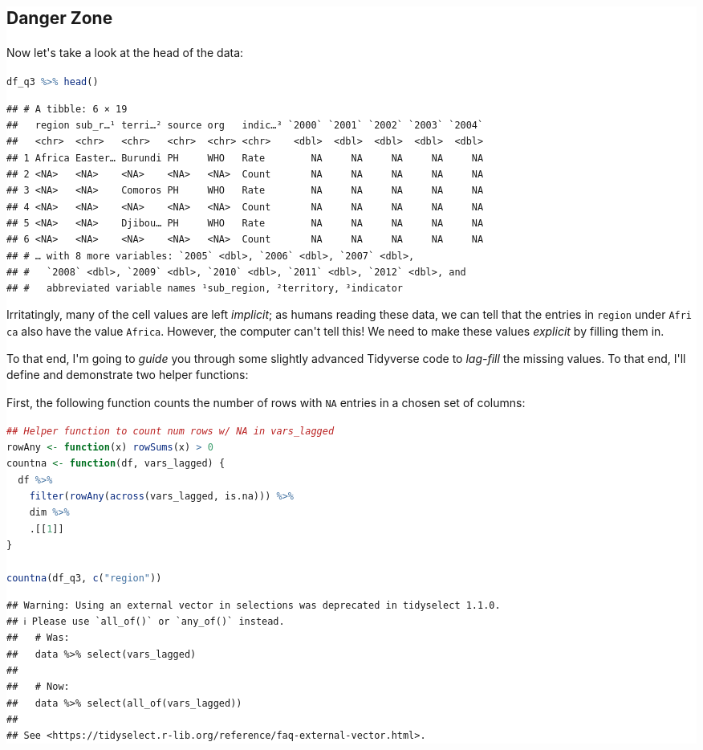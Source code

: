 ## Danger Zone


Now let's take a look at the head of the data:


```r
df_q3 %>% head()
```

```
## # A tibble: 6 × 19
##   region sub_r…¹ terri…² source org   indic…³ `2000` `2001` `2002` `2003` `2004`
##   <chr>  <chr>   <chr>   <chr>  <chr> <chr>    <dbl>  <dbl>  <dbl>  <dbl>  <dbl>
## 1 Africa Easter… Burundi PH     WHO   Rate        NA     NA     NA     NA     NA
## 2 <NA>   <NA>    <NA>    <NA>   <NA>  Count       NA     NA     NA     NA     NA
## 3 <NA>   <NA>    Comoros PH     WHO   Rate        NA     NA     NA     NA     NA
## 4 <NA>   <NA>    <NA>    <NA>   <NA>  Count       NA     NA     NA     NA     NA
## 5 <NA>   <NA>    Djibou… PH     WHO   Rate        NA     NA     NA     NA     NA
## 6 <NA>   <NA>    <NA>    <NA>   <NA>  Count       NA     NA     NA     NA     NA
## # … with 8 more variables: `2005` <dbl>, `2006` <dbl>, `2007` <dbl>,
## #   `2008` <dbl>, `2009` <dbl>, `2010` <dbl>, `2011` <dbl>, `2012` <dbl>, and
## #   abbreviated variable names ¹​sub_region, ²​territory, ³​indicator
```

Irritatingly, many of the cell values are left *implicit*; as humans reading these data, we can tell that the entries in `region` under `Africa` also have the value `Africa`. However, the computer can't tell this! We need to make these values *explicit* by filling them in.

To that end, I'm going to *guide* you through some slightly advanced Tidyverse code to *lag-fill* the missing values. To that end, I'll define and demonstrate two helper functions:

First, the following function counts the number of rows with `NA` entries in a chosen set of columns:


```r
## Helper function to count num rows w/ NA in vars_lagged
rowAny <- function(x) rowSums(x) > 0
countna <- function(df, vars_lagged) {
  df %>%
    filter(rowAny(across(vars_lagged, is.na))) %>%
    dim %>%
    .[[1]]
}

countna(df_q3, c("region"))
```

```
## Warning: Using an external vector in selections was deprecated in tidyselect 1.1.0.
## ℹ Please use `all_of()` or `any_of()` instead.
##   # Was:
##   data %>% select(vars_lagged)
## 
##   # Now:
##   data %>% select(all_of(vars_lagged))
## 
## See <https://tidyselect.r-lib.org/reference/faq-external-vector.html>.
```
